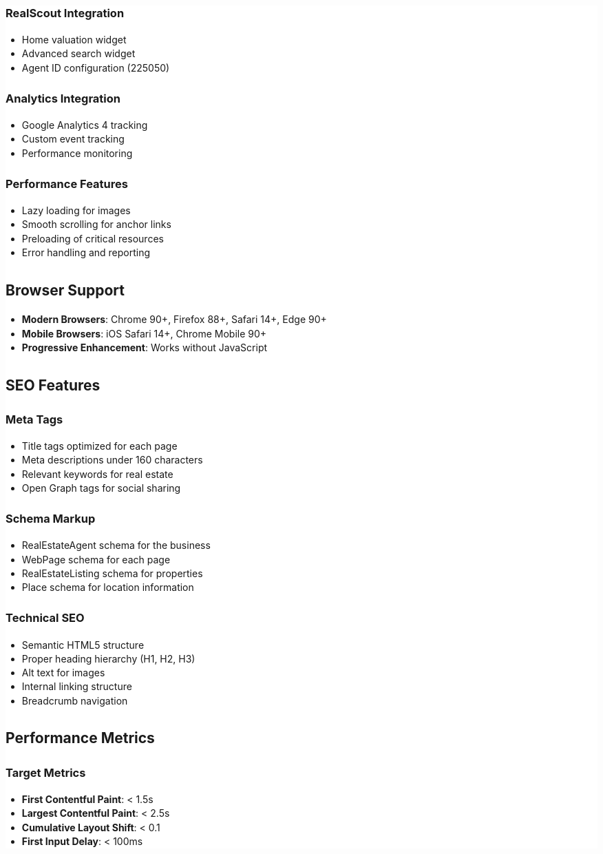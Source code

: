 ### RealScout Integration
- Home valuation widget
- Advanced search widget
- Agent ID configuration (225050)

### Analytics Integration
- Google Analytics 4 tracking
- Custom event tracking
- Performance monitoring

### Performance Features
- Lazy loading for images
- Smooth scrolling for anchor links
- Preloading of critical resources
- Error handling and reporting

## Browser Support

- **Modern Browsers**: Chrome 90+, Firefox 88+, Safari 14+, Edge 90+
- **Mobile Browsers**: iOS Safari 14+, Chrome Mobile 90+
- **Progressive Enhancement**: Works without JavaScript

## SEO Features

### Meta Tags
- Title tags optimized for each page
- Meta descriptions under 160 characters
- Relevant keywords for real estate
- Open Graph tags for social sharing

### Schema Markup
- RealEstateAgent schema for the business
- WebPage schema for each page
- RealEstateListing schema for properties
- Place schema for location information

### Technical SEO
- Semantic HTML5 structure
- Proper heading hierarchy (H1, H2, H3)
- Alt text for images
- Internal linking structure
- Breadcrumb navigation

## Performance Metrics

### Target Metrics
- **First Contentful Paint**: < 1.5s
- **Largest Contentful Paint**: < 2.5s
- **Cumulative Layout Shift**: < 0.1
- **First Input Delay**: < 100ms
